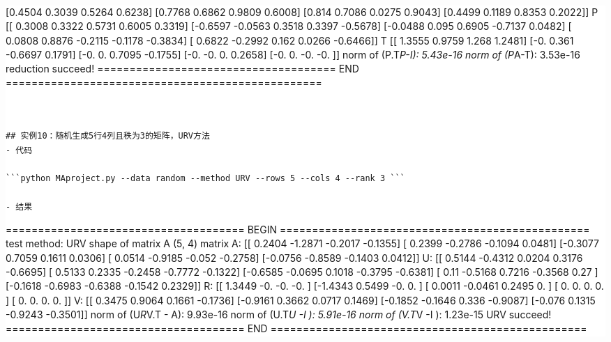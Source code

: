   [0.4504 0.3039 0.5264 0.6238]
  [0.7768 0.6862 0.9809 0.6008]
  [0.814  0.7086 0.0275 0.9043]
  [0.4499 0.1189 0.8353 0.2022]]
  P
  [[ 0.3008  0.3322  0.5731  0.6005  0.3319]
  [-0.6597 -0.0563  0.3518  0.3397 -0.5678]
  [-0.0488  0.095   0.6905 -0.7137  0.0482]
  [ 0.0808  0.8876 -0.2115 -0.1178 -0.3834]
  [ 0.6822 -0.2992  0.162   0.0266 -0.6466]]
  T
  [[ 1.3555  0.9759  1.268   1.2481]
  [-0.      0.361  -0.6697  0.1791]
  [-0.      0.      0.7095 -0.1755]
  [-0.     -0.      0.      0.2658]
  [-0.      0.     -0.     -0.    ]]
  norm of (P.T*P-I): 5.43e-16
  norm of (P*A-T): 3.53e-16
  reduction succeed!
  =====================================    END =================================================

  ```


## 实例10：随机生成5行4列且秩为3的矩阵，URV方法
- 代码

  ```python MAproject.py --data random --method URV --rows 5 --cols 4 --rank 3 ```

- 结果
  ```
  =====================================   BEGIN ================================================
  test method:  URV
  shape of matrix A (5, 4)
  matrix A:
  [[ 0.2404 -1.2871 -0.2017 -0.1355]
  [ 0.2399 -0.2786 -0.1094  0.0481]
  [-0.3077  0.7059  0.1611  0.0306]
  [ 0.0514 -0.9185 -0.052  -0.2758]
  [-0.0756 -0.8589 -0.1403  0.0412]]
  U:
  [[ 0.5144 -0.4312  0.0204  0.3176 -0.6695]
  [ 0.5133  0.2335 -0.2458 -0.7772 -0.1322]
  [-0.6585 -0.0695  0.1018 -0.3795 -0.6381]
  [ 0.11   -0.5168  0.7216 -0.3568  0.27  ]
  [-0.1618 -0.6983 -0.6388 -0.1542  0.2329]]
  R:
  [[ 1.3449 -0.     -0.     -0.    ]
  [-1.4343  0.5499 -0.      0.    ]
  [ 0.0011 -0.0461  0.2495  0.    ]
  [ 0.      0.      0.      0.    ]
  [ 0.      0.      0.      0.    ]]
  V:
  [[ 0.3475  0.9064  0.1661 -0.1736]
  [-0.9161  0.3662  0.0717  0.1469]
  [-0.1852 -0.1646  0.336  -0.9087]
  [-0.076   0.1315 -0.9243 -0.3501]]
  norm of (U*R*V.T - A): 9.93e-16
  norm of (U.T*U -I ): 5.91e-16
  norm of (V.T*V -I ): 1.23e-15
  URV succeed!
  =====================================    END =================================================
  ```
